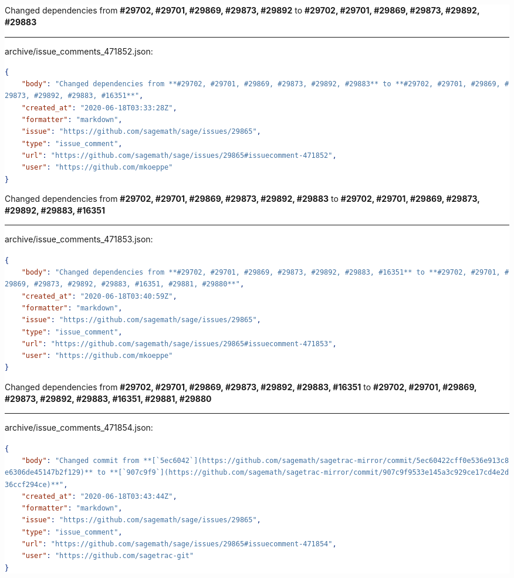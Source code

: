 Changed dependencies from **#29702, #29701, #29869, #29873, #29892** to **#29702, #29701, #29869, #29873, #29892, #29883**



---

archive/issue_comments_471852.json:
```json
{
    "body": "Changed dependencies from **#29702, #29701, #29869, #29873, #29892, #29883** to **#29702, #29701, #29869, #29873, #29892, #29883, #16351**",
    "created_at": "2020-06-18T03:33:28Z",
    "formatter": "markdown",
    "issue": "https://github.com/sagemath/sage/issues/29865",
    "type": "issue_comment",
    "url": "https://github.com/sagemath/sage/issues/29865#issuecomment-471852",
    "user": "https://github.com/mkoeppe"
}
```

Changed dependencies from **#29702, #29701, #29869, #29873, #29892, #29883** to **#29702, #29701, #29869, #29873, #29892, #29883, #16351**



---

archive/issue_comments_471853.json:
```json
{
    "body": "Changed dependencies from **#29702, #29701, #29869, #29873, #29892, #29883, #16351** to **#29702, #29701, #29869, #29873, #29892, #29883, #16351, #29881, #29880**",
    "created_at": "2020-06-18T03:40:59Z",
    "formatter": "markdown",
    "issue": "https://github.com/sagemath/sage/issues/29865",
    "type": "issue_comment",
    "url": "https://github.com/sagemath/sage/issues/29865#issuecomment-471853",
    "user": "https://github.com/mkoeppe"
}
```

Changed dependencies from **#29702, #29701, #29869, #29873, #29892, #29883, #16351** to **#29702, #29701, #29869, #29873, #29892, #29883, #16351, #29881, #29880**



---

archive/issue_comments_471854.json:
```json
{
    "body": "Changed commit from **[`5ec6042`](https://github.com/sagemath/sagetrac-mirror/commit/5ec60422cff0e536e913c8e6306de45147b2f129)** to **[`907c9f9`](https://github.com/sagemath/sagetrac-mirror/commit/907c9f9533e145a3c929ce17cd4e2d36ccf294ce)**",
    "created_at": "2020-06-18T03:43:44Z",
    "formatter": "markdown",
    "issue": "https://github.com/sagemath/sage/issues/29865",
    "type": "issue_comment",
    "url": "https://github.com/sagemath/sage/issues/29865#issuecomment-471854",
    "user": "https://github.com/sagetrac-git"
}
```

